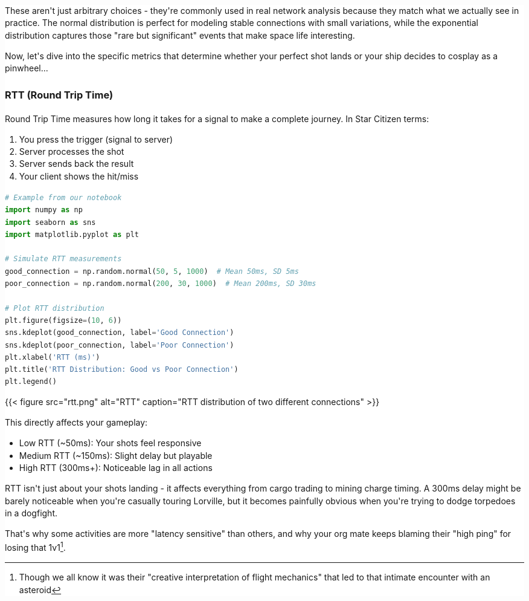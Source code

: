 These aren't just arbitrary choices - they're commonly used in real network analysis because they match what we actually see in practice.
The normal distribution is perfect for modeling stable connections with small variations, while the exponential distribution captures those
"rare but significant" events that make space life interesting.

Now, let's dive into the specific metrics that determine whether your perfect shot lands or your ship decides to cosplay as a pinwheel...

### RTT (Round Trip Time)

Round Trip Time measures how long it takes for a signal to make a complete journey. In Star Citizen terms:

1. You press the trigger (signal to server)
2. Server processes the shot
3. Server sends back the result
4. Your client shows the hit/miss

```python
# Example from our notebook
import numpy as np
import seaborn as sns
import matplotlib.pyplot as plt

# Simulate RTT measurements
good_connection = np.random.normal(50, 5, 1000)  # Mean 50ms, SD 5ms
poor_connection = np.random.normal(200, 30, 1000)  # Mean 200ms, SD 30ms

# Plot RTT distribution
plt.figure(figsize=(10, 6))
sns.kdeplot(good_connection, label='Good Connection')
sns.kdeplot(poor_connection, label='Poor Connection')
plt.xlabel('RTT (ms)')
plt.title('RTT Distribution: Good vs Poor Connection')
plt.legend()
```

{{< figure src="rtt.png" alt="RTT" caption="RTT distribution of two different connections" >}}

This directly affects your gameplay:
- Low RTT (~50ms): Your shots feel responsive
- Medium RTT (~150ms): Slight delay but playable
- High RTT (300ms+): Noticeable lag in all actions

RTT isn't just about your shots landing - it affects everything from cargo trading to mining charge timing.
A 300ms delay might be barely noticeable when you're casually touring Lorville, but it becomes painfully
obvious when you're trying to dodge torpedoes in a dogfight.

That's why some activities are more "latency sensitive" than others, and why your org mate keeps blaming their
"high ping" for losing that 1v1[^a].


[^0]: Or _Turbolent_, in CIG terms :angel:
[^a]: Though we all know it was their "creative interpretation of flight mechanics" that led to that intimate encounter with an asteroid
[^b]: Press F to pay respect
[^2]: If we'll ever gonna see it
[^3]: I just can't resist
